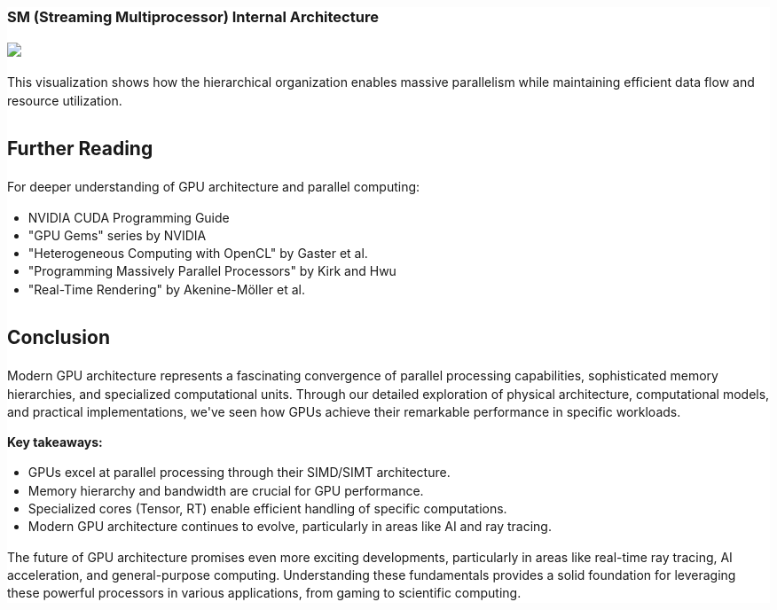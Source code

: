 ### SM (Streaming Multiprocessor) Internal Architecture

[![](https://mermaid.ink/img/pako:eNqVlMGOmzAQhl8FudeQgm0I4VCpJeVELiGrlUp6cGFIkAAjY6SkUd69BpaEdXKpD5b9zzfjGY_lK0p5BshHR8Gak7H_cagNNdruzygcUCwFsKqoj8a2K2XRCJ5C23JxQCOq4e9MNEacniDrShDtnOrHe2wnnxHD_q0jWEfwE0J0hDwhVEfoDIE6e2xeFvLzDGknC14bb3UhnwoJ3jbf7aSfjYALaA3bJHqavRXPGUJMl76AyBxyHXPtvoDoHFqvTBt7GhWHb0ncQFqw0gi7On1kr4HRJok4y77GUgV7SeyDZA-1avN43n_d3BYqLi76he3CZAfHopWqE2FRgp6SnUS2ETDVLb2qbRKfmIDMGAPrV7NPAl63ktXypft-ryo5y04VqpvvpdwX46weqWGa38YeTxK-S3iSyF0ik0TvEp1HHCINpl34UPCTQp4U-kkZ52gziNFHbtEYOd7OmVZeShgqyYuy9L_keU7AmtvGnEYrkBzn2dy6CydHO_dgjRbqhygy5EvRwQJVICrWb9G1dzogeYIKDshXywxypn6Kvv835daw-hfn1eQpeHc8TZuuyZiETcHU01FEzsq2R1Q7QAS8qyXybTKEQP4VnZGPLXeJKbZWnuesqO15C3RBvukuXYdiSizsWGrlkdsC_R0OtZaeTTzsrsha-ViOQxcIskK9--347w3f3-0ft6Zdrg?type=png)](https://mermaid.live/edit#pako:eNqVlMGOmzAQhl8FudeQgm0I4VCpJeVELiGrlUp6cGFIkAAjY6SkUd69BpaEdXKpD5b9zzfjGY_lK0p5BshHR8Gak7H_cagNNdruzygcUCwFsKqoj8a2K2XRCJ5C23JxQCOq4e9MNEacniDrShDtnOrHe2wnnxHD_q0jWEfwE0J0hDwhVEfoDIE6e2xeFvLzDGknC14bb3UhnwoJ3jbf7aSfjYALaA3bJHqavRXPGUJMl76AyBxyHXPtvoDoHFqvTBt7GhWHb0ncQFqw0gi7On1kr4HRJok4y77GUgV7SeyDZA-1avN43n_d3BYqLi76he3CZAfHopWqE2FRgp6SnUS2ETDVLb2qbRKfmIDMGAPrV7NPAl63ktXypft-ryo5y04VqpvvpdwX46weqWGa38YeTxK-S3iSyF0ik0TvEp1HHCINpl34UPCTQp4U-kkZ52gziNFHbtEYOd7OmVZeShgqyYuy9L_keU7AmtvGnEYrkBzn2dy6CydHO_dgjRbqhygy5EvRwQJVICrWb9G1dzogeYIKDshXywxypn6Kvv835daw-hfn1eQpeHc8TZuuyZiETcHU01FEzsq2R1Q7QAS8qyXybTKEQP4VnZGPLXeJKbZWnuesqO15C3RBvukuXYdiSizsWGrlkdsC_R0OtZaeTTzsrsha-ViOQxcIskK9--347w3f3-0ft6Zdrg)

This visualization shows how the hierarchical organization enables massive parallelism while maintaining efficient data flow and resource utilization.

## Further Reading

For deeper understanding of GPU architecture and parallel computing:

* NVIDIA CUDA Programming Guide
* "GPU Gems" series by NVIDIA
* "Heterogeneous Computing with OpenCL" by Gaster et al.
* "Programming Massively Parallel Processors" by Kirk and Hwu
* "Real-Time Rendering" by Akenine-Möller et al.


## Conclusion

Modern GPU architecture represents a fascinating convergence of parallel processing capabilities, sophisticated memory hierarchies, and specialized computational units. Through our detailed exploration of physical architecture, computational models, and practical implementations, we've seen how GPUs achieve their remarkable performance in specific workloads.

**Key takeaways:**

* GPUs excel at parallel processing through their SIMD/SIMT architecture.
* Memory hierarchy and bandwidth are crucial for GPU performance.
* Specialized cores (Tensor, RT) enable efficient handling of specific computations.
* Modern GPU architecture continues to evolve, particularly in areas like AI and ray tracing.

The future of GPU architecture promises even more exciting developments, particularly in areas like real-time ray tracing, AI acceleration, and general-purpose computing. Understanding these fundamentals provides a solid foundation for leveraging these powerful processors in various applications, from gaming to scientific computing.

